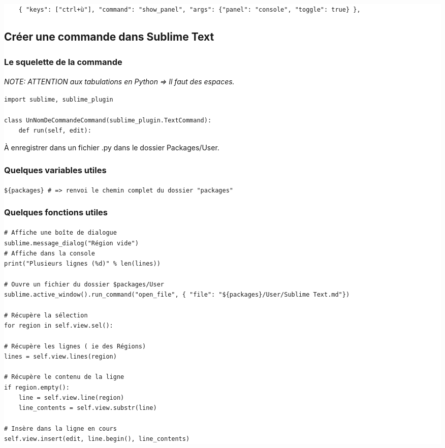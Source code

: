         { "keys": ["ctrl+ù"], "command": "show_panel", "args": {"panel": "console", "toggle": true} },


## Créer une commande dans Sublime Text

### Le squelette de la commande

*NOTE: ATTENTION aux tabulations en Python => Il faut des espaces.*

    import sublime, sublime_plugin
         
    class UnNomDeCommandeCommand(sublime_plugin.TextCommand):
        def run(self, edit):

À enregistrer dans un fichier .py dans le dossier Packages/User.


### Quelques variables utiles

    ${packages} # => renvoi le chemin complet du dossier "packages"

### Quelques fonctions utiles

    # Affiche une boîte de dialogue
    sublime.message_dialog("Région vide")
    # Affiche dans la console
    print("Plusieurs lignes (%d)" % len(lines))
    
    # Ouvre un fichier du dossier $packages/User
    sublime.active_window().run_command("open_file", { "file": "${packages}/User/Sublime Text.md"})
    
    # Récupère la sélection
    for region in self.view.sel():
    
    # Récupère les lignes ( ie des Régions)
    lines = self.view.lines(region)
    
    # Récupère le contenu de la ligne
    if region.empty():
        line = self.view.line(region)
        line_contents = self.view.substr(line)
    
    # Insère dans la ligne en cours
    self.view.insert(edit, line.begin(), line_contents)
    